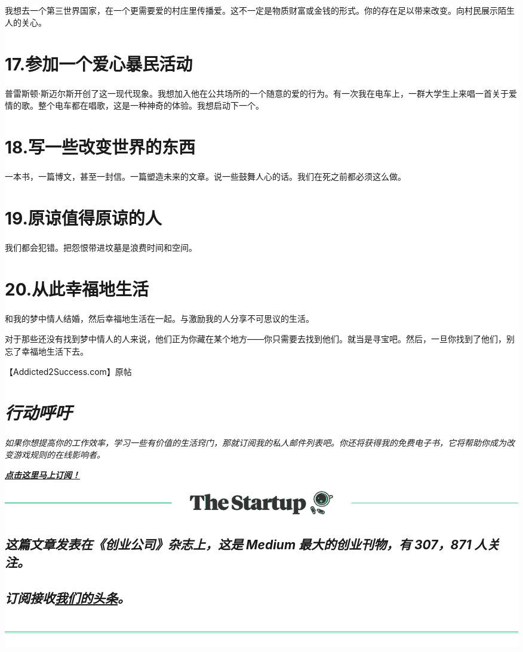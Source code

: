 我想去一个第三世界国家，在一个更需要爱的村庄里传播爱。这不一定是物质财富或金钱的形式。你的存在足以带来改变。向村民展示陌生人的关心。

# 17.参加一个爱心暴民活动

普雷斯顿·斯迈尔斯开创了这一现代现象。我想加入他在公共场所的一个随意的爱的行为。有一次我在电车上，一群大学生上来唱一首关于爱情的歌。整个电车都在唱歌，这是一种神奇的体验。我想启动下一个。

# 18.写一些改变世界的东西

一本书，一篇博文，甚至一封信。一篇塑造未来的文章。说一些鼓舞人心的话。我们在死之前都必须这么做。

# 19.原谅值得原谅的人

我们都会犯错。把怨恨带进坟墓是浪费时间和空间。

# 20.从此幸福地生活

和我的梦中情人结婚，然后幸福地生活在一起。与激励我的人分享不可思议的生活。

对于那些还没有找到梦中情人的人来说，他们正为你藏在某个地方——你只需要去找到他们。就当是寻宝吧。然后，一旦你找到了他们，别忘了幸福地生活下去。

【Addicted2Success.com】原帖[](https://addicted2success.com/success-advice/20-things-im-going-to-do-before-i-die-and-you-should-do-too/)

# *行动呼吁*

*如果你想提高你的工作效率，学习一些有价值的生活窍门，那就订阅我的私人邮件列表吧。你还将获得我的免费电子书，它将帮助你成为改变游戏规则的在线影响者。*

*[**点击这里马上订阅！**](http://timdenning.net/free-ebook)*

*[![](img/308a8d84fb9b2fab43d66c117fcc4bb4.png)](https://medium.com/swlh)*

## *这篇文章发表在《创业公司》杂志上，这是 Medium 最大的创业刊物，有 307，871 人关注。*

## *订阅接收[我们的头条](http://growthsupply.com/the-startup-newsletter/)。*

*[![](img/b0164736ea17a63403e660de5dedf91a.png)](https://medium.com/swlh)*